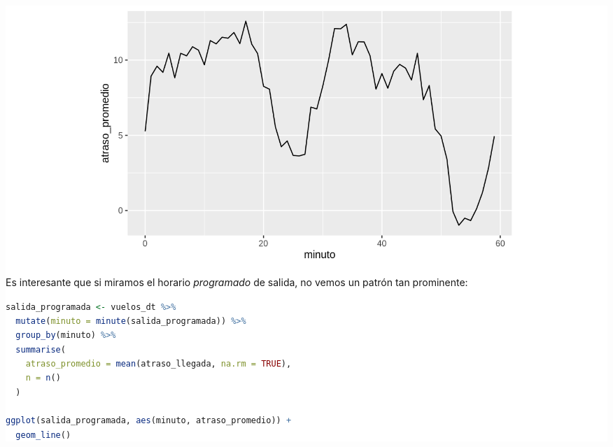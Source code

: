 <img src="16-datetimes_files/figure-html/unnamed-chunk-19-1.png" width="70%" style="display: block; margin: auto;" />

Es interesante que si miramos el horario _programado_ de salida, no vemos un patrón tan prominente:


```r
salida_programada <- vuelos_dt %>%
  mutate(minuto = minute(salida_programada)) %>%
  group_by(minuto) %>%
  summarise(
    atraso_promedio = mean(atraso_llegada, na.rm = TRUE),
    n = n()
  )

ggplot(salida_programada, aes(minuto, atraso_promedio)) +
  geom_line()
```
